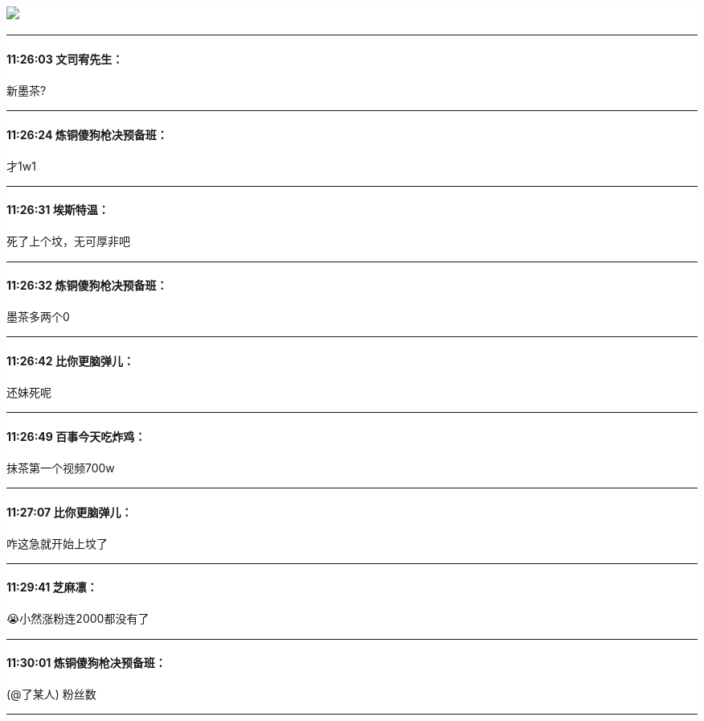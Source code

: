 ![](http://gchat.qpic.cn/gchatpic_new/1759772708/614391357-2479365757-F7644E0DB825EE76E2A09337B65AEAD6/0?term=2")

*****

#### 11:26:03  文司宥先生：

新墨茶?

*****

#### 11:26:24  炼铜傻狗枪决预备班：

才1w1

*****

#### 11:26:31  埃斯特温：

死了上个坟，无可厚非吧

*****

#### 11:26:32  炼铜傻狗枪决预备班：

墨茶多两个0

*****

#### 11:26:42  比你更脑弹儿：

还妹死呢

*****

#### 11:26:49  百事今天吃炸鸡：

抹茶第一个视频700w

*****

#### 11:27:07  比你更脑弹儿：

咋这急就开始上坟了

*****

#### 11:29:41  芝麻凛：

😭小然涨粉连2000都没有了

*****

#### 11:30:01  炼铜傻狗枪决预备班：

(@了某人)  粉丝数

*****
